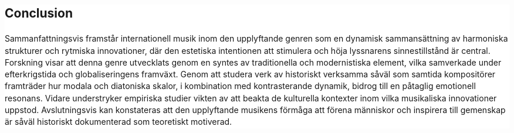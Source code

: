 ## Conclusion

Sammanfattningsvis framstår internationell musik inom den upplyftande genren som en dynamisk
sammansättning av harmoniska strukturer och rytmiska innovationer, där den estetiska intentionen att
stimulera och höja lyssnarens sinnestillstånd är central. Forskning visar att denna genre utvecklats
genom en syntes av traditionella och modernistiska element, vilka samverkade under efterkrigstida
och globaliseringens framväxt. Genom att studera verk av historiskt verksamma såväl som samtida
kompositörer framträder hur modala och diatoniska skalor, i kombination med kontrasterande dynamik,
bidrog till en påtaglig emotionell resonans. Vidare understryker empiriska studier vikten av att
beakta de kulturella kontexter inom vilka musikaliska innovationer uppstod. Avslutningsvis kan
konstateras att den upplyftande musikens förmåga att förena människor och inspirera till gemenskap
är såväl historiskt dokumenterad som teoretiskt motiverad.
